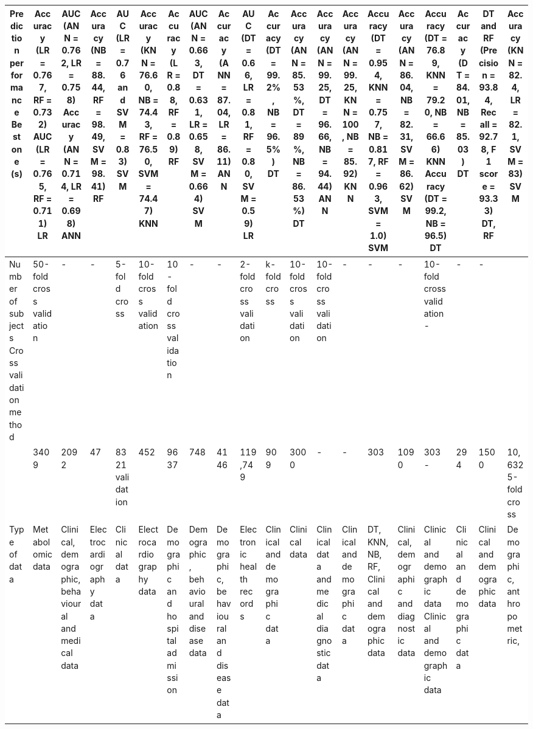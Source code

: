 | Prediction performance Best one (s)        | Accuracy (LR = 0.767, RF = 0.732) AUC (LR = 0.765, RF = 0.711) LR   | AUC (ANN = 0.762, LR = 0.758) Accuracy (ANN = 0.714, LR = 0.698) ANN   | Accuracy (NB = 88.44, RF = 98.49, SVM = 98.41) RF   | AUC (LR = 0.76 and SVM = 0.83) SVM   | Accuracy (KNN = 76.60, NB = 74.43, RF = 76.50, SVM = 74.47) KNN   | Accuracy (LR = 0.88, RF = 0.89) RF   | AUC (ANN = 0.663, DT = 0.631, LR = 0.658, SVM = 0.664) SVM   | Accuracy (ANN = 87.04, LR = 86.11) ANN    | AUC (DT = 0.66, LR = 0.81, RF = 0.80, SVM = 0.59) LR   | Accuracy (DT = 99.2%, NB = 96.5%) DT   | Accuracy (ANN = 85.53%, DT = 89%, NB = 86.53%) DT   | Accuracy (ANN = 99.25, DT = 96.66, NB = 94.44) ANN   | Accuracy (ANN = 99.25, KNN = 100, NB = 85.92) KNN   | Accuracy (DT = 0.954, KNN = 0.757, NB = 0.817, RF = 0.963, SVM = 1.0) SVM   | Accuracy (ANN = 86.04, NB = 82.31, SVM = 86.62) SVM   | Accuracy (DT = 76.89, KNN = 79.20, NB = 66.66) KNN Accuracy (DT = 99.2, NB = 96.5) DT   | Accuracy (DT = 84.01, NB = 85.03) DT   | DT and RF (Precision = 93.84, Recall = 92.78, F 1 score = 93.33) DT, RF   | Accuracy (KNN = 82.4, LR = 82.1, SVM = 83) SVM   |
|--------------------------------------------|---------------------------------------------------------------------|------------------------------------------------------------------------|-----------------------------------------------------|--------------------------------------|-------------------------------------------------------------------|--------------------------------------|--------------------------------------------------------------|-------------------------------------------|--------------------------------------------------------|----------------------------------------|-----------------------------------------------------|------------------------------------------------------|-----------------------------------------------------|-----------------------------------------------------------------------------|-------------------------------------------------------|-----------------------------------------------------------------------------------------|----------------------------------------|---------------------------------------------------------------------------|--------------------------------------------------|
| Number of subjects Cross validation method | 50-fold cross validation                                            | -                                                                      | -                                                   | 5-fold cross                         | 10-fold cross validation                                          | 10-fold cross validation             | -                                                            | -                                         | 2-fold cross validation                                | k-fold cross                           | 10-fold cross validation                            | 10-fold cross validation                             | -                                                   | -                                                                           | -                                                     | 10-fold cross validation -                                                              | -                                      | -                                                                         |                                                  |
|                                            | 3409                                                                | 2092                                                                   | 47                                                  | 8321 validation                      | 452                                                               | 9637                                 | 748                                                          | 4146                                      | 119,749                                                | 909                                    | 3000                                                | -                                                    | -                                                   | 303                                                                         | 1090                                                  | 303 -                                                                                   | 294                                    | 1500                                                                      | 10,632 5-fold cross                              |
| Type of data                               | Metabolomic data                                                    | Clinical, demographic, behavioural and medical data                    | Electrocardiography data                            | Clinical data                        | Electrocardiography data                                          | Demographic and hospital admission   | Demographic, behavioural and disease data                    | Demographic, behavioural and disease data | Electronic health records                              | Clinical and demographic data          | Clinical data                                       | Clinical data and medical diagnostic data            | Clinical and demographic data                       | DT, KNN, NB, RF, Clinical and demographic data                              | Clinical, demographic and diagnostic data             | Clinical and demographic data Clinical and demographic data                             | Clinical and demographic data          | Clinical and demographic data                                             | Demographic, anthropometric,                     |